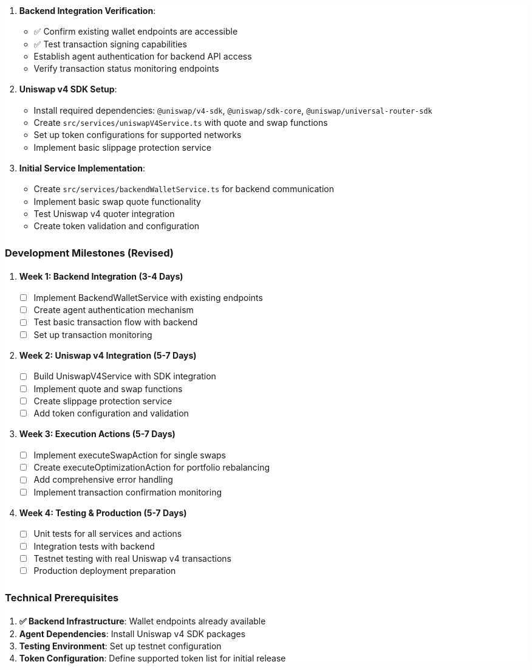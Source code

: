 1. **Backend Integration Verification**:

   - ✅ Confirm existing wallet endpoints are accessible
   - ✅ Test transaction signing capabilities
   - Establish agent authentication for backend API access
   - Verify transaction status monitoring endpoints

2. **Uniswap v4 SDK Setup**:

   - Install required dependencies: `@uniswap/v4-sdk`, `@uniswap/sdk-core`, `@uniswap/universal-router-sdk`
   - Create `src/services/uniswapV4Service.ts` with quote and swap functions
   - Set up token configurations for supported networks
   - Implement basic slippage protection service

3. **Initial Service Implementation**:
   - Create `src/services/backendWalletService.ts` for backend communication
   - Implement basic swap quote functionality
   - Test Uniswap v4 quoter integration
   - Create token validation and configuration

### Development Milestones (Revised)

1. **Week 1: Backend Integration (3-4 Days)**

   - [ ] Implement BackendWalletService with existing endpoints
   - [ ] Create agent authentication mechanism
   - [ ] Test basic transaction flow with backend
   - [ ] Set up transaction monitoring

2. **Week 2: Uniswap v4 Integration (5-7 Days)**

   - [ ] Build UniswapV4Service with SDK integration
   - [ ] Implement quote and swap functions
   - [ ] Create slippage protection service
   - [ ] Add token configuration and validation

3. **Week 3: Execution Actions (5-7 Days)**

   - [ ] Implement executeSwapAction for single swaps
   - [ ] Create executeOptimizationAction for portfolio rebalancing
   - [ ] Add comprehensive error handling
   - [ ] Implement transaction confirmation monitoring

4. **Week 4: Testing & Production (5-7 Days)**
   - [ ] Unit tests for all services and actions
   - [ ] Integration tests with backend
   - [ ] Testnet testing with real Uniswap v4 transactions
   - [ ] Production deployment preparation

### Technical Prerequisites

1. **✅ Backend Infrastructure**: Wallet endpoints already available
2. **Agent Dependencies**: Install Uniswap v4 SDK packages
3. **Testing Environment**: Set up testnet configuration
4. **Token Configuration**: Define supported token list for initial release
